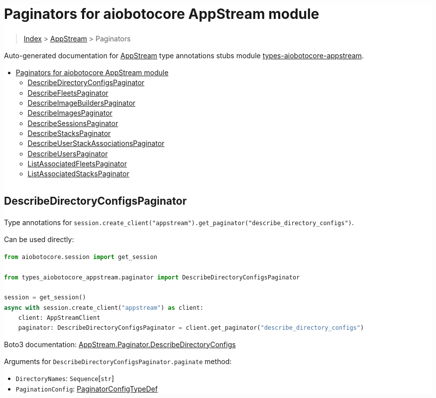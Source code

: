 <a id="paginators-for-aiobotocore-appstream-module"></a>

# Paginators for aiobotocore AppStream module

> [Index](..) > [AppStream](.) > Paginators

Auto-generated documentation for
[AppStream](https://boto3.amazonaws.com/v1/documentation/api/latest/reference/services/appstream.html#AppStream)
type annotations stubs module
[types-aiobotocore-appstream](https://pypi.org/project/types-aiobotocore-appstream/).

- [Paginators for aiobotocore AppStream module](#paginators-for-aiobotocore-appstream-module)
  - [DescribeDirectoryConfigsPaginator](#describedirectoryconfigspaginator)
  - [DescribeFleetsPaginator](#describefleetspaginator)
  - [DescribeImageBuildersPaginator](#describeimagebuilderspaginator)
  - [DescribeImagesPaginator](#describeimagespaginator)
  - [DescribeSessionsPaginator](#describesessionspaginator)
  - [DescribeStacksPaginator](#describestackspaginator)
  - [DescribeUserStackAssociationsPaginator](#describeuserstackassociationspaginator)
  - [DescribeUsersPaginator](#describeuserspaginator)
  - [ListAssociatedFleetsPaginator](#listassociatedfleetspaginator)
  - [ListAssociatedStacksPaginator](#listassociatedstackspaginator)

<a id="describedirectoryconfigspaginator"></a>

## DescribeDirectoryConfigsPaginator

Type annotations for
`session.create_client("appstream").get_paginator("describe_directory_configs")`.

Can be used directly:

```python
from aiobotocore.session import get_session

from types_aiobotocore_appstream.paginator import DescribeDirectoryConfigsPaginator

session = get_session()
async with session.create_client("appstream") as client:
    client: AppStreamClient
    paginator: DescribeDirectoryConfigsPaginator = client.get_paginator("describe_directory_configs")
```

Boto3 documentation:
[AppStream.Paginator.DescribeDirectoryConfigs](https://boto3.amazonaws.com/v1/documentation/api/latest/reference/services/appstream.html#AppStream.Paginator.DescribeDirectoryConfigs)

Arguments for `DescribeDirectoryConfigsPaginator.paginate` method:

- `DirectoryNames`: `Sequence`\[`str`\]
- `PaginationConfig`:
  [PaginatorConfigTypeDef](./type_defs.md#paginatorconfigtypedef)
